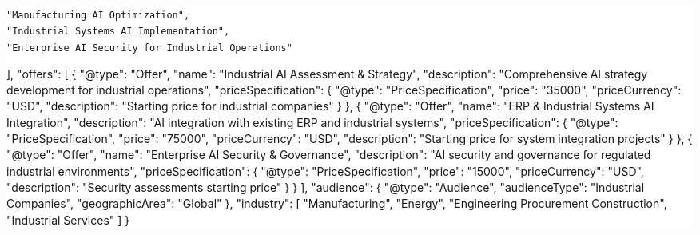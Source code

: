     "Manufacturing AI Optimization",
    "Industrial Systems AI Implementation",
    "Enterprise AI Security for Industrial Operations"
  ],
  "offers": [
    {
      "@type": "Offer",
      "name": "Industrial AI Assessment & Strategy",
      "description": "Comprehensive AI strategy development for industrial operations",
      "priceSpecification": {
        "@type": "PriceSpecification",
        "price": "35000",
        "priceCurrency": "USD",
        "description": "Starting price for industrial companies"
      }
    },
    {
      "@type": "Offer", 
      "name": "ERP & Industrial Systems AI Integration",
      "description": "AI integration with existing ERP and industrial systems",
      "priceSpecification": {
        "@type": "PriceSpecification",
        "price": "75000",
        "priceCurrency": "USD",
        "description": "Starting price for system integration projects"
      }
    },
    {
      "@type": "Offer",
      "name": "Enterprise AI Security & Governance",
      "description": "AI security and governance for regulated industrial environments", 
      "priceSpecification": {
        "@type": "PriceSpecification",
        "price": "15000",
        "priceCurrency": "USD",
        "description": "Security assessments starting price"
      }
    }
  ],
  "audience": {
    "@type": "Audience",
    "audienceType": "Industrial Companies",
    "geographicArea": "Global"
  },
  "industry": [
    "Manufacturing",
    "Energy",
    "Engineering Procurement Construction", 
    "Industrial Services"
  ]
}
</script>
